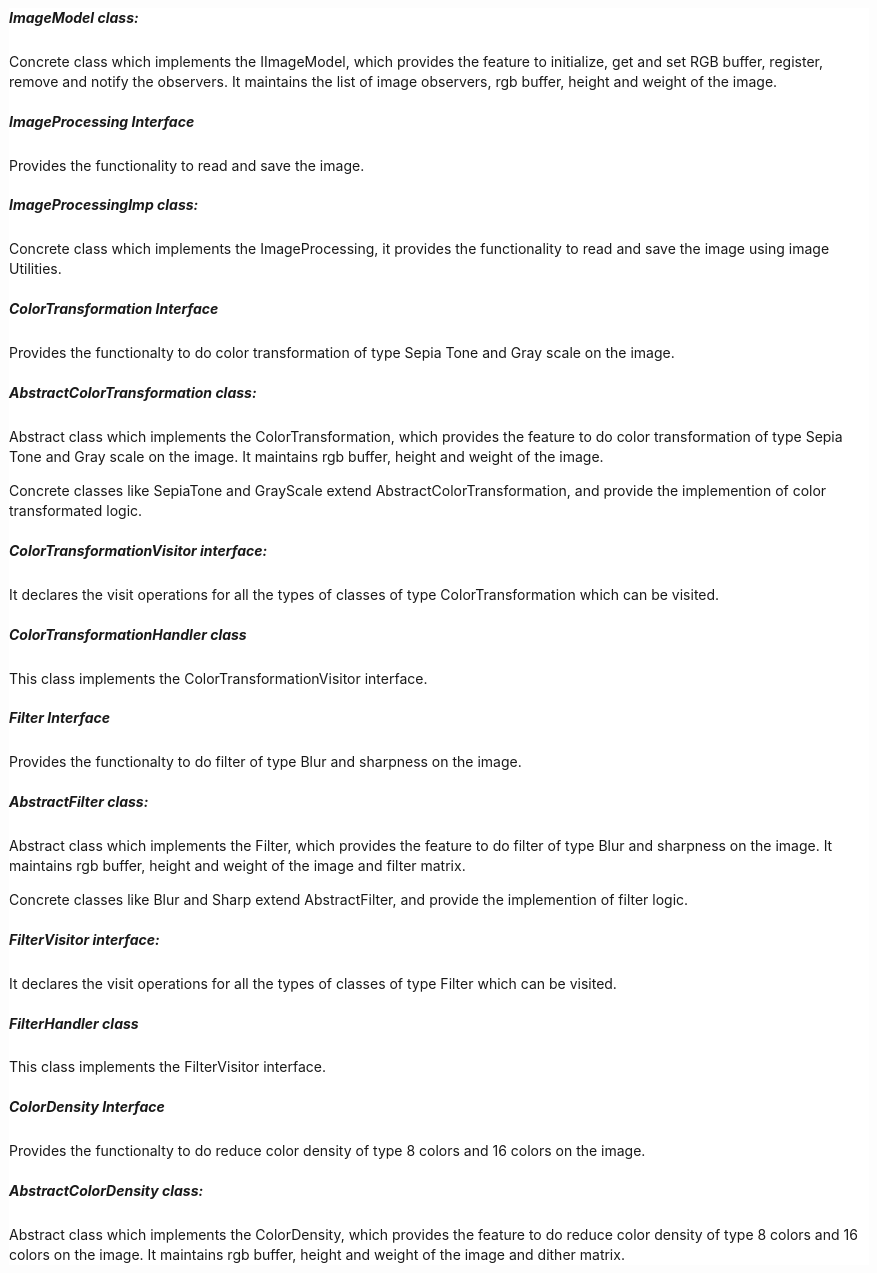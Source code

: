 ##### ImageModel class:
Concrete class which implements the IImageModel, which provides the feature to initialize, get and set RGB buffer, register, remove and notify the observers. It maintains the list of image observers, rgb buffer, height and weight of the image.

##### ImageProcessing Interface
Provides the functionality to read and save the image.
   
##### ImageProcessingImp class:
Concrete class which implements the ImageProcessing, it provides the functionality to read and save the image using image Utilities.

##### ColorTransformation Interface
Provides the functionalty to do color transformation of type Sepia Tone and Gray scale on the image.

##### AbstractColorTransformation class:
Abstract class which implements the ColorTransformation, which provides the feature to do color transformation of type Sepia Tone and Gray scale on the image. It maintains rgb buffer, height and weight of the image.

Concrete classes like SepiaTone and GrayScale extend AbstractColorTransformation, and provide the implemention of color transformated logic.

##### ColorTransformationVisitor interface:
It declares the visit operations for all the types of classes of type ColorTransformation which can be visited.

##### ColorTransformationHandler class
This class implements the ColorTransformationVisitor interface.

##### Filter Interface
Provides the functionalty to do filter of type Blur and sharpness on the image.

##### AbstractFilter class:
Abstract class which implements the Filter, which provides the feature to do filter of type Blur and sharpness on the image. It maintains rgb buffer, height and weight of the image and filter matrix.

Concrete classes like Blur and Sharp extend AbstractFilter, and provide the implemention of filter logic.

##### FilterVisitor interface:
It declares the visit operations for all the types of classes of type Filter which can be visited.

##### FilterHandler class
This class implements the FilterVisitor interface.

##### ColorDensity Interface
Provides the functionalty to do reduce color density of type 8 colors and 16 colors on the image.

##### AbstractColorDensity class:
Abstract class which implements the ColorDensity, which provides the feature to do reduce color density of type 8 colors and 16 colors on the image. It maintains rgb buffer, height and weight of the image and dither matrix.
